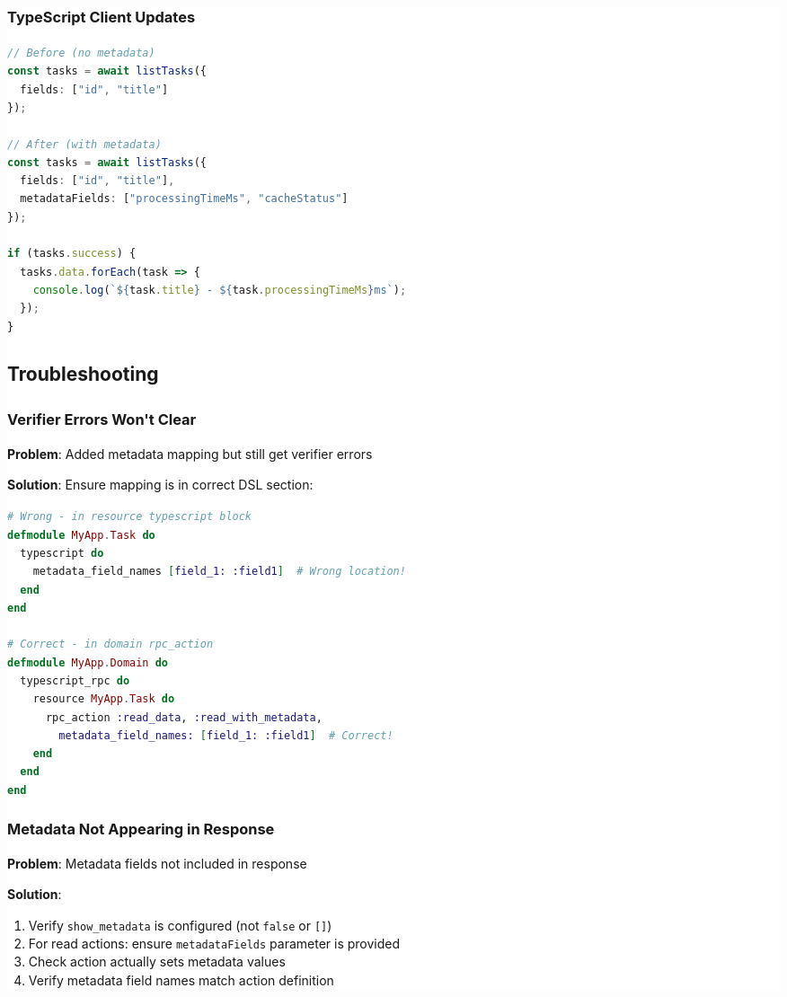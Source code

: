 ### TypeScript Client Updates

```typescript
// Before (no metadata)
const tasks = await listTasks({
  fields: ["id", "title"]
});

// After (with metadata)
const tasks = await listTasks({
  fields: ["id", "title"],
  metadataFields: ["processingTimeMs", "cacheStatus"]
});

if (tasks.success) {
  tasks.data.forEach(task => {
    console.log(`${task.title} - ${task.processingTimeMs}ms`);
  });
}
```

## Troubleshooting

### Verifier Errors Won't Clear

**Problem**: Added metadata mapping but still get verifier errors

**Solution**: Ensure mapping is in correct DSL section:
```elixir
# Wrong - in resource typescript block
defmodule MyApp.Task do
  typescript do
    metadata_field_names [field_1: :field1]  # Wrong location!
  end
end

# Correct - in domain rpc_action
defmodule MyApp.Domain do
  typescript_rpc do
    resource MyApp.Task do
      rpc_action :read_data, :read_with_metadata,
        metadata_field_names: [field_1: :field1]  # Correct!
    end
  end
end
```

### Metadata Not Appearing in Response

**Problem**: Metadata fields not included in response

**Solution**:
1. Verify `show_metadata` is configured (not `false` or `[]`)
2. For read actions: ensure `metadataFields` parameter is provided
3. Check action actually sets metadata values
4. Verify metadata field names match action definition
